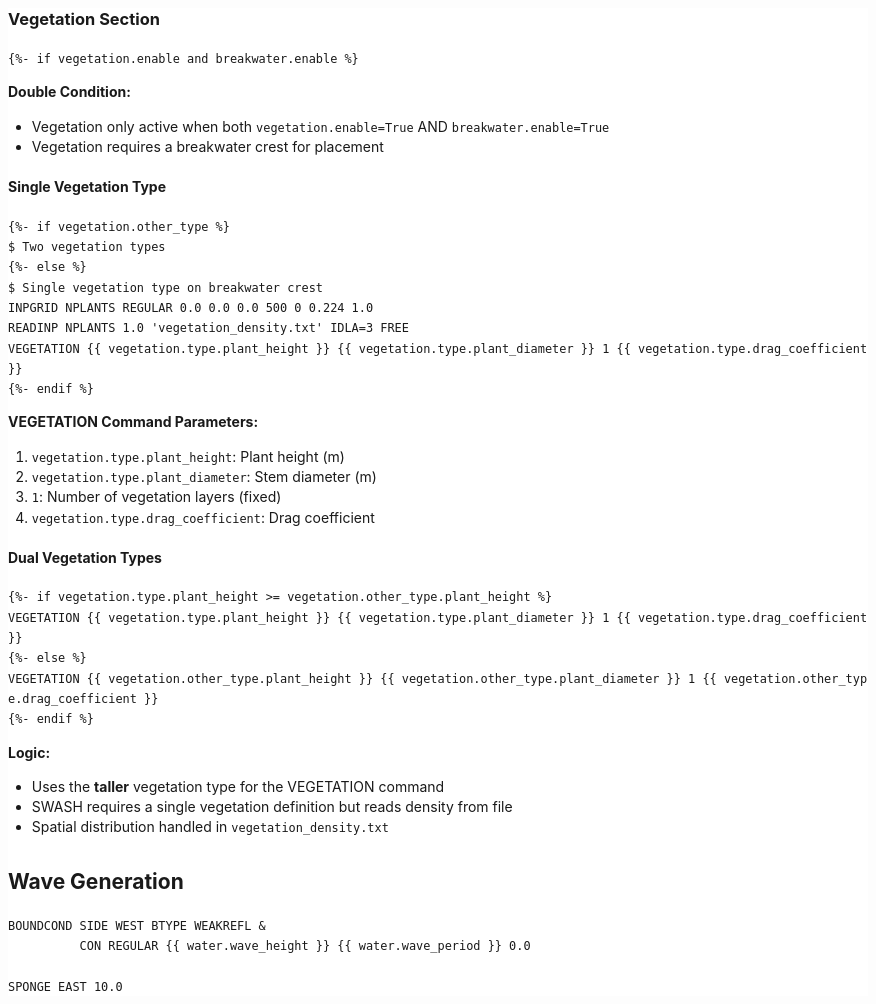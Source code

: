 ### Vegetation Section

```jinja2
{%- if vegetation.enable and breakwater.enable %}
```

**Double Condition:**
- Vegetation only active when both `vegetation.enable=True` AND `breakwater.enable=True`
- Vegetation requires a breakwater crest for placement

#### Single Vegetation Type

```jinja2
{%- if vegetation.other_type %}
$ Two vegetation types
{%- else %}
$ Single vegetation type on breakwater crest
INPGRID NPLANTS REGULAR 0.0 0.0 0.0 500 0 0.224 1.0
READINP NPLANTS 1.0 'vegetation_density.txt' IDLA=3 FREE
VEGETATION {{ vegetation.type.plant_height }} {{ vegetation.type.plant_diameter }} 1 {{ vegetation.type.drag_coefficient }}
{%- endif %}
```

**VEGETATION Command Parameters:**
1. `vegetation.type.plant_height`: Plant height (m)
2. `vegetation.type.plant_diameter`: Stem diameter (m)
3. `1`: Number of vegetation layers (fixed)
4. `vegetation.type.drag_coefficient`: Drag coefficient

#### Dual Vegetation Types

```jinja2
{%- if vegetation.type.plant_height >= vegetation.other_type.plant_height %}
VEGETATION {{ vegetation.type.plant_height }} {{ vegetation.type.plant_diameter }} 1 {{ vegetation.type.drag_coefficient }}
{%- else %}
VEGETATION {{ vegetation.other_type.plant_height }} {{ vegetation.other_type.plant_diameter }} 1 {{ vegetation.other_type.drag_coefficient }}
{%- endif %}
```

**Logic:**
- Uses the **taller** vegetation type for the VEGETATION command
- SWASH requires a single vegetation definition but reads density from file
- Spatial distribution handled in `vegetation_density.txt`

## Wave Generation

```jinja2
BOUNDCOND SIDE WEST BTYPE WEAKREFL &
          CON REGULAR {{ water.wave_height }} {{ water.wave_period }} 0.0

SPONGE EAST 10.0
```
